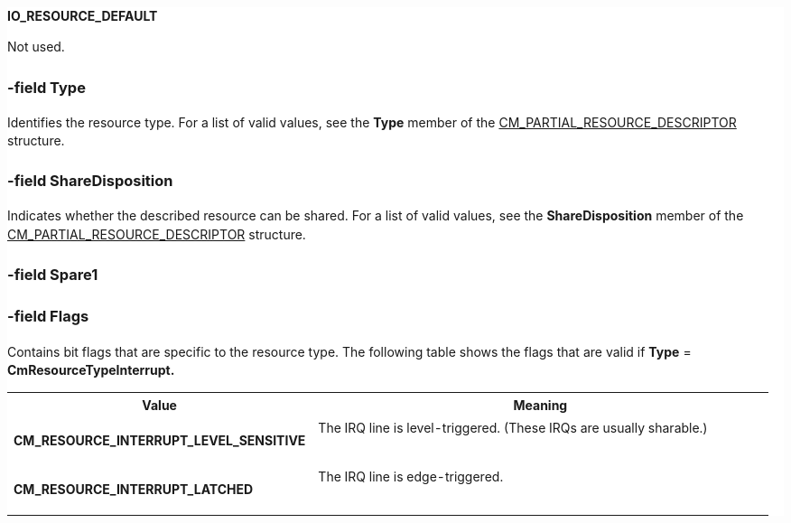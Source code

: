 </td>
</tr>
<tr>
<td width="40%"><a id="IO_RESOURCE_DEFAULT"></a><a id="io_resource_default"></a><dl>
<dt><b>IO_RESOURCE_DEFAULT</b></dt>
</dl>
</td>
<td width="60%">
Not used.

</td>
</tr>
</table>

### -field Type

Identifies the resource type. For a list of valid values, see the <b>Type</b> member of the <a href="/windows-hardware/drivers/ddi/wdm/ns-wdm-_cm_partial_resource_descriptor">CM_PARTIAL_RESOURCE_DESCRIPTOR</a> structure.

### -field ShareDisposition

Indicates whether the described resource can be shared. For a list of valid values, see the <b>ShareDisposition</b> member of the <a href="/windows-hardware/drivers/ddi/wdm/ns-wdm-_cm_partial_resource_descriptor">CM_PARTIAL_RESOURCE_DESCRIPTOR</a> structure.

### -field Spare1

### -field Flags

Contains bit flags that are specific to the resource type. The following table shows the flags that are valid if <b>Type</b> = <b>CmResourceTypeInterrupt.</b>

<table>
<tr>
<th>Value</th>
<th>Meaning</th>
</tr>
<tr>
<td width="40%"><a id="CM_RESOURCE_INTERRUPT_LEVEL_SENSITIVE"></a><a id="cm_resource_interrupt_level_sensitive"></a><dl>
<dt><b>CM_RESOURCE_INTERRUPT_LEVEL_SENSITIVE</b></dt>
</dl>
</td>
<td width="60%">
The IRQ line is level-triggered. (These IRQs are usually sharable.)

</td>
</tr>
<tr>
<td width="40%"><a id="CM_RESOURCE_INTERRUPT_LATCHED"></a><a id="cm_resource_interrupt_latched"></a><dl>
<dt><b>CM_RESOURCE_INTERRUPT_LATCHED</b></dt>
</dl>
</td>
<td width="60%">
The IRQ line is edge-triggered.
